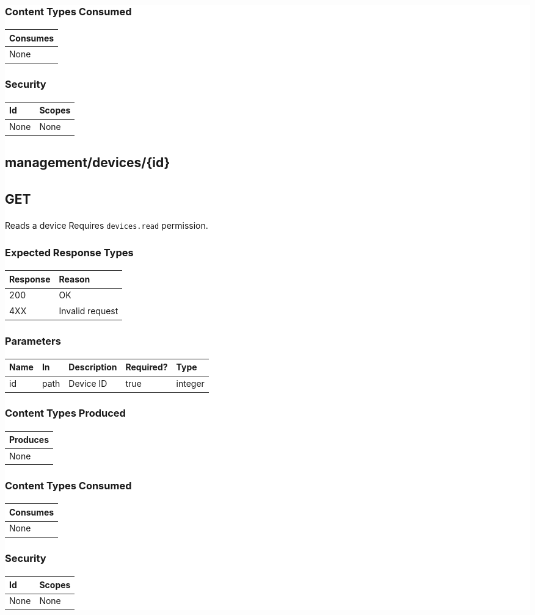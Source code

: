 ### Content Types Consumed

| Consumes |
| :--- |
| None |

### Security

| Id | Scopes |
| :--- | :--- |
| None | None |

## management/devices/{id}

## GET

Reads a device Requires `devices.read` permission.

### Expected Response Types

| Response | Reason |
| :--- | :--- |
| 200 | OK |
| 4XX | Invalid request |

### Parameters

| Name | In | Description | Required? | Type |
| :--- | :--- | :--- | :--- | :--- |
| id | path | Device ID | true | integer |

### Content Types Produced

| Produces |
| :--- |
| None |

### Content Types Consumed

| Consumes |
| :--- |
| None |

### Security

| Id | Scopes |
| :--- | :--- |
| None | None |
